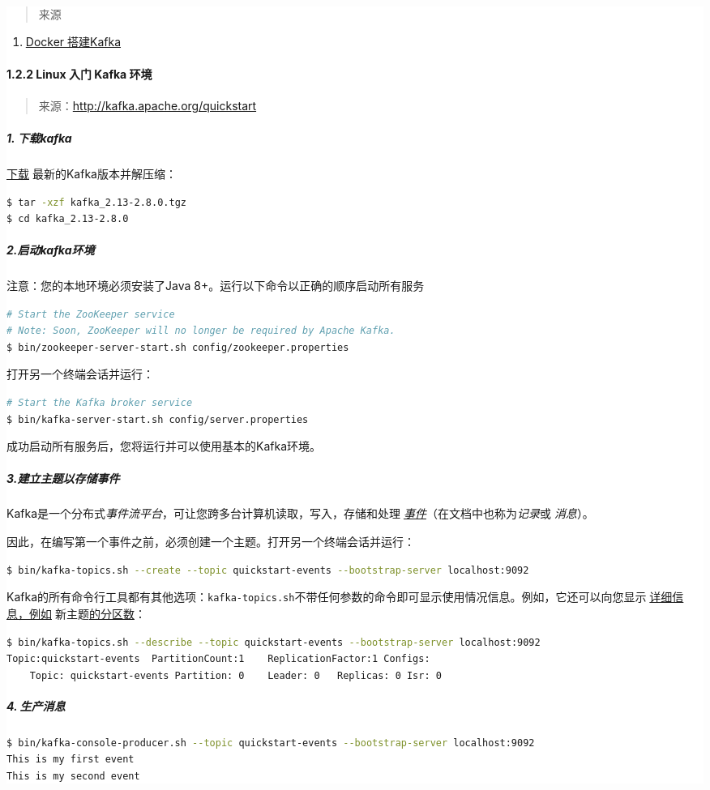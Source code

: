 > 来源

1. [Docker 搭建Kafka](https://www.cnblogs.com/angelyan/p/14445710.html ) 

#### 1.2.2 Linux 入门 Kafka 环境

> 来源：http://kafka.apache.org/quickstart

##### 1. 下载kafka

[下载](https://www.apache.org/dyn/closer.cgi?path=/kafka/2.8.0/kafka_2.13-2.8.0.tgz) 最新的Kafka版本并解压缩：

```bash
$ tar -xzf kafka_2.13-2.8.0.tgz
$ cd kafka_2.13-2.8.0
```

##### 2.启动kafka环境

注意：您的本地环境必须安装了Java 8+。运行以下命令以正确的顺序启动所有服务

```bash
# Start the ZooKeeper service
# Note: Soon, ZooKeeper will no longer be required by Apache Kafka.
$ bin/zookeeper-server-start.sh config/zookeeper.properties
```

打开另一个终端会话并运行：

```bash
# Start the Kafka broker service
$ bin/kafka-server-start.sh config/server.properties
```

成功启动所有服务后，您将运行并可以使用基本的Kafka环境。

##### 3.建立主题以存储事件

Kafka是一个分布式*事件流平台*，可让您跨多台计算机读取，写入，存储和处理 [*事件*](http://kafka.apache.org/documentation/#messages)（在文档中也称为*记录*或 *消息*）。

因此，在编写第一个事件之前，必须创建一个主题。打开另一个终端会话并运行：

```bash
$ bin/kafka-topics.sh --create --topic quickstart-events --bootstrap-server localhost:9092
```

Kafka的所有命令行工具都有其他选项：`kafka-topics.sh`不带任何参数的命令即可显示使用情况信息。例如，它还可以向您显示 [详细信息，例如](http://kafka.apache.org/documentation/#intro_topics) 新主题[的分区数](http://kafka.apache.org/documentation/#intro_topics)：

```bash
$ bin/kafka-topics.sh --describe --topic quickstart-events --bootstrap-server localhost:9092
Topic:quickstart-events  PartitionCount:1    ReplicationFactor:1 Configs:
    Topic: quickstart-events Partition: 0    Leader: 0   Replicas: 0 Isr: 0
```

##### 4. 生产消息

```bash
$ bin/kafka-console-producer.sh --topic quickstart-events --bootstrap-server localhost:9092
This is my first event
This is my second event
```
